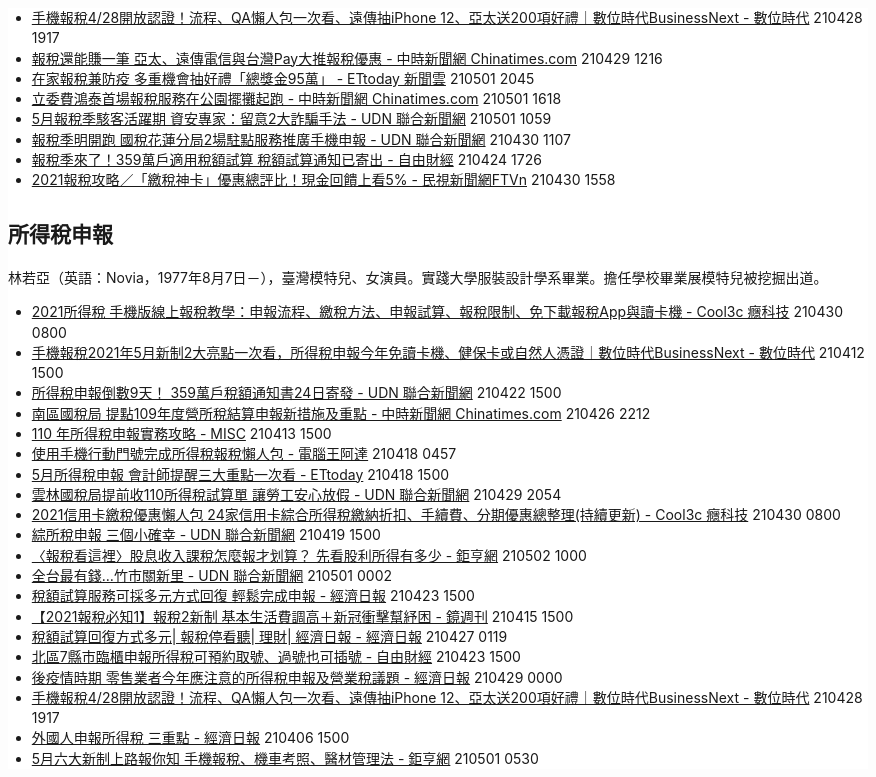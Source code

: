 - [手機報稅4/28開放認證！流程、QA懶人包一次看、遠傳抽iPhone 12、亞太送200項好禮｜數位時代BusinessNext - 數位時代](https://www.bnext.com.tw/article/62571/file-taxes-by-phone-2021 "手機報稅4/28開放認證！流程、QA懶人包一次看、遠傳抽iPhone 12、亞太送200項好禮｜數位時代BusinessNext - 數位時代") 210428 1917
- [報稅還能賺一筆 亞太、遠傳電信與台灣Pay大推報稅優惠 - 中時新聞網 Chinatimes.com](https://www.chinatimes.com/realtimenews/20210429002664-260412 "報稅還能賺一筆 亞太、遠傳電信與台灣Pay大推報稅優惠 - 中時新聞網 Chinatimes.com") 210429 1216
- [在家報稅兼防疫 多重機會抽好禮「總獎金95萬」 - ETtoday 新聞雲](https://www.ettoday.net/news/20210501/1972352.htm "在家報稅兼防疫 多重機會抽好禮「總獎金95萬」 - ETtoday 新聞雲") 210501 2045
- [立委費鴻泰首場報稅服務在公園擺攤起跑 - 中時新聞網 Chinatimes.com](https://www.chinatimes.com/realtimenews/20210501002830-260407 "立委費鴻泰首場報稅服務在公園擺攤起跑 - 中時新聞網 Chinatimes.com") 210501 1618
- [5月報稅季駭客活躍期 資安專家：留意2大詐騙手法 - UDN 聯合新聞網](https://udn.com/news/story/7240/5426074 "5月報稅季駭客活躍期 資安專家：留意2大詐騙手法 - UDN 聯合新聞網") 210501 1059
- [報稅季明開跑 國稅花蓮分局2場駐點服務推廣手機申報 - UDN 聯合新聞網](https://udn.com/news/story/7328/5424191 "報稅季明開跑 國稅花蓮分局2場駐點服務推廣手機申報 - UDN 聯合新聞網") 210430 1107
- [報稅季來了！359萬戶適用稅額試算 稅額試算通知已寄出 - 自由財經](https://ec.ltn.com.tw/article/breakingnews/3510455 "報稅季來了！359萬戶適用稅額試算 稅額試算通知已寄出 - 自由財經") 210424 1726
- [2021報稅攻略／「繳稅神卡」優惠總評比！現金回饋上看5% - 民視新聞網FTVn](https://www.ftvnews.com.tw/news/detail/2021428W0261 "2021報稅攻略／「繳稅神卡」優惠總評比！現金回饋上看5% - 民視新聞網FTVn") 210430 1558

## 所得稅申報

林若亞（英語：Novia，1977年8月7日－），臺灣模特兒、女演員。實踐大學服裝設計學系畢業。擔任學校畢業展模特兒被挖掘出道。
- [2021所得稅 手機版線上報稅教學：申報流程、繳稅方法、申報試算、報稅限制、免下載報稅App與讀卡機 - Cool3c 癮科技](https://www.cool3c.com/article/161352 "2021所得稅 手機版線上報稅教學：申報流程、繳稅方法、申報試算、報稅限制、免下載報稅App與讀卡機 - Cool3c 癮科技") 210430 0800
- [手機報稅2021年5月新制2大亮點一次看，所得稅申報今年免讀卡機、健保卡或自然人憑證｜數位時代BusinessNext - 數位時代](https://www.bnext.com.tw/article/62240/tax-2021 "手機報稅2021年5月新制2大亮點一次看，所得稅申報今年免讀卡機、健保卡或自然人憑證｜數位時代BusinessNext - 數位時代") 210412 1500
- [所得稅申報倒數9天！ 359萬戶稅額通知書24日寄發 - UDN 聯合新聞網](https://udn.com/news/story/7243/5407214 "所得稅申報倒數9天！ 359萬戶稅額通知書24日寄發 - UDN 聯合新聞網") 210422 1500
- [南區國稅局 提點109年度營所稅結算申報新措施及重點 - 中時新聞網 Chinatimes.com](https://www.chinatimes.com/realtimenews/20210426005108-260410 "南區國稅局 提點109年度營所稅結算申報新措施及重點 - 中時新聞網 Chinatimes.com") 210426 2212
- [110 年所得稅申報實務攻略 - MISC](https://udn.com/news/story/6877/5376261 "110 年所得稅申報實務攻略 - MISC") 210413 1500
- [使用手機行動門號完成所得稅報稅懶人包 - 電腦王阿達](https://www.kocpc.com.tw/archives/379493 "使用手機行動門號完成所得稅報稅懶人包 - 電腦王阿達") 210418 0457
- [5月所得稅申報 會計師提醒三大重點一次看 - ETtoday](https://finance.ettoday.net/news/1952198 "5月所得稅申報 會計師提醒三大重點一次看 - ETtoday") 210418 1500
- [雲林國稅局提前收110所得稅試算單 讓勞工安心放假 - UDN 聯合新聞網](https://udn.com/news/story/7326/5423350 "雲林國稅局提前收110所得稅試算單 讓勞工安心放假 - UDN 聯合新聞網") 210429 2054
- [2021信用卡繳稅優惠懶人包 24家信用卡綜合所得稅繳納折扣、手續費、分期優惠總整理(持續更新) - Cool3c 癮科技](https://www.cool3c.com/article/161355 "2021信用卡繳稅優惠懶人包 24家信用卡綜合所得稅繳納折扣、手續費、分期優惠總整理(持續更新) - Cool3c 癮科技") 210430 0800
- [綜所稅申報 三個小確幸 - UDN 聯合新聞網](https://udn.com/news/story/7243/5397216 "綜所稅申報 三個小確幸 - UDN 聯合新聞網") 210419 1500
- [〈報稅看這裡〉股息收入課稅怎麼報才划算？ 先看股利所得有多少 - 鉅亨網](https://m.cnyes.com/news/id/4636154 "〈報稅看這裡〉股息收入課稅怎麼報才划算？ 先看股利所得有多少 - 鉅亨網") 210502 1000
- [全台最有錢…竹市關新里 - UDN 聯合新聞網](https://udn.com/news/story/7243/5425645 "全台最有錢…竹市關新里 - UDN 聯合新聞網") 210501 0002
- [稅額試算服務可採多元方式回復 輕鬆完成申報 - 經濟日報](https://money.udn.com/money/story/5635/5408148 "稅額試算服務可採多元方式回復 輕鬆完成申報 - 經濟日報") 210423 1500
- [【2021報稅必知1】報稅2新制 基本生活費調高＋新冠衝擊幫紓困 - 鏡週刊](https://www.mirrormedia.mg/story/20210415money001/ "【2021報稅必知1】報稅2新制 基本生活費調高＋新冠衝擊幫紓困 - 鏡週刊") 210415 1500
- [稅額試算回復方式多元| 報稅停看聽| 理財| 經濟日報 - 經濟日報](https://money.udn.com/money/story/11994/5415463 "稅額試算回復方式多元| 報稅停看聽| 理財| 經濟日報 - 經濟日報") 210427 0119
- [北區7縣市臨櫃申報所得稅可預約取號、過號也可插號 - 自由財經](https://ec.ltn.com.tw/article/breakingnews/3509154 "北區7縣市臨櫃申報所得稅可預約取號、過號也可插號 - 自由財經") 210423 1500
- [後疫情時期 零售業者今年應注意的所得稅申報及營業稅議題 - 經濟日報](https://money.udn.com/money/story/5635/5414671 "後疫情時期 零售業者今年應注意的所得稅申報及營業稅議題 - 經濟日報") 210429 0000
- [手機報稅4/28開放認證！流程、QA懶人包一次看、遠傳抽iPhone 12、亞太送200項好禮｜數位時代BusinessNext - 數位時代](https://www.bnext.com.tw/article/62571/file-taxes-by-phone-2021 "手機報稅4/28開放認證！流程、QA懶人包一次看、遠傳抽iPhone 12、亞太送200項好禮｜數位時代BusinessNext - 數位時代") 210428 1917
- [外國人申報所得稅 三重點 - 經濟日報](https://money.udn.com/money/story/6710/5367508 "外國人申報所得稅 三重點 - 經濟日報") 210406 1500
- [5月六大新制上路報你知 手機報稅、機車考照、醫材管理法 - 鉅亨網](https://news.cnyes.com/news/id/4636088 "5月六大新制上路報你知 手機報稅、機車考照、醫材管理法 - 鉅亨網") 210501 0530
